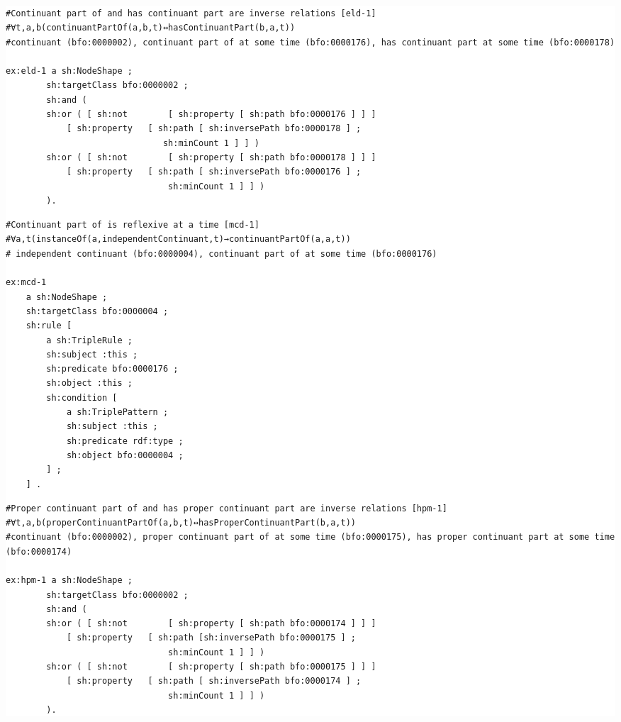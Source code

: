 ```
#Continuant part of and has continuant part are inverse relations [eld-1]
#∀t,a,b(continuantPartOf(a,b,t)↔hasContinuantPart(b,a,t))
#continuant (bfo:0000002), continuant part of at some time (bfo:0000176), has continuant part at some time (bfo:0000178)
 
ex:eld-1 a sh:NodeShape ;
    	sh:targetClass bfo:0000002 ;
    	sh:and (
    	sh:or ( [ sh:not    	[ sh:property [ sh:path bfo:0000176 ] ] ]
          	[ sh:property   [ sh:path [ sh:inversePath bfo:0000178 ] ;
                           	   sh:minCount 1 ] ] )
    	sh:or ( [ sh:not    	[ sh:property [ sh:path bfo:0000178 ] ] ]
          	[ sh:property   [ sh:path [ sh:inversePath bfo:0000176 ] ;
                              	sh:minCount 1 ] ] )
    	).
```

```
#Continuant part of is reflexive at a time [mcd-1]
#∀a,t(instanceOf(a,independentContinuant,t)→continuantPartOf(a,a,t))
# independent continuant (bfo:0000004), continuant part of at some time (bfo:0000176)
 
ex:mcd-1
	a sh:NodeShape ;
	sh:targetClass bfo:0000004 ;
    sh:rule [
    	a sh:TripleRule ;
    	sh:subject :this ;
    	sh:predicate bfo:0000176 ;
    	sh:object :this ;
    	sh:condition [
        	a sh:TriplePattern ;
        	sh:subject :this ;
        	sh:predicate rdf:type ;
    	    sh:object bfo:0000004 ;
    	] ;
	] .
```

```
#Proper continuant part of and has proper continuant part are inverse relations [hpm-1]
#∀t,a,b(properContinuantPartOf(a,b,t)↔hasProperContinuantPart(b,a,t))
#continuant (bfo:0000002), proper continuant part of at some time (bfo:0000175), has proper continuant part at some time (bfo:0000174)
 
ex:hpm-1 a sh:NodeShape ;
    	sh:targetClass bfo:0000002 ;
    	sh:and (
    	sh:or ( [ sh:not    	[ sh:property [ sh:path bfo:0000174 ] ] ]
          	[ sh:property   [ sh:path [sh:inversePath bfo:0000175 ] ;
                              	sh:minCount 1 ] ] )
    	sh:or ( [ sh:not        [ sh:property [ sh:path bfo:0000175 ] ] ]
          	[ sh:property   [ sh:path [ sh:inversePath bfo:0000174 ] ;
                              	sh:minCount 1 ] ] )
    	).
```
